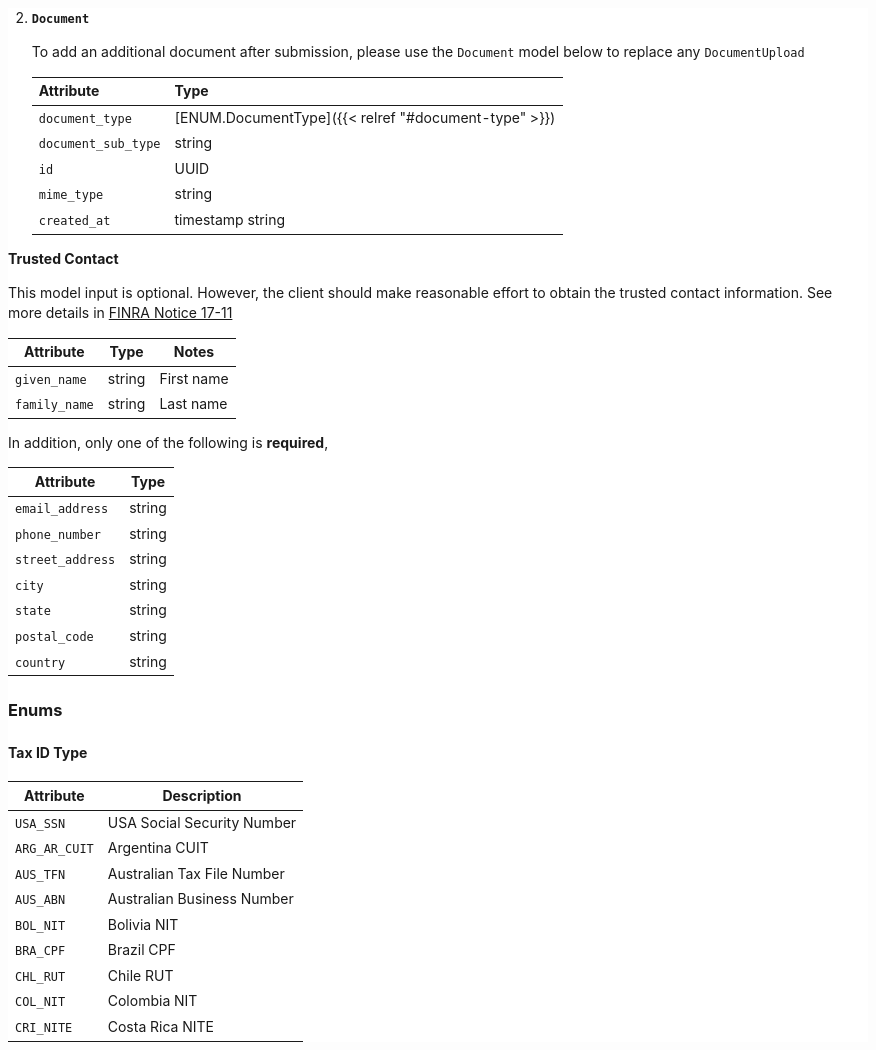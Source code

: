 2. **`Document`**

   To add an additional document after submission, please use the `Document` model below to replace any `DocumentUpload`

   | Attribute           | Type                                                 |
   | ------------------- | ---------------------------------------------------- |
   | `document_type`     | [ENUM.DocumentType]({{< relref "#document-type" >}}) |
   | `document_sub_type` | string                                               |
   | `id`                | UUID                                                 |
   | `mime_type`         | string                                               |
   | `created_at`        | timestamp string                                     |

**Trusted Contact**

This model input is optional. However, the client should make reasonable effort to obtain the trusted contact information. See more details in [FINRA Notice 17-11](https://www.finra.org/sites/default/files/Regulatory-Notice-17-11.pdf)

| Attribute     | Type   | Notes      |
| ------------- | ------ | ---------- |
| `given_name`  | string | First name |
| `family_name` | string | Last name  |

In addition, only one of the following is **required**,

| Attribute        | Type   |
| ---------------- | ------ |
| `email_address`  | string |
| `phone_number`   | string |
| `street_address` | string |
| `city`           | string |
| `state`          | string |
| `postal_code`    | string |
| `country`        | string |

### Enums

#### Tax ID Type

| Attribute       | Description                            |
| --------------- | -------------------------------------- |
| `USA_SSN`       | USA Social Security Number             |
| `ARG_AR_CUIT`   | Argentina CUIT                         |
| `AUS_TFN`       | Australian Tax File Number             |
| `AUS_ABN`       | Australian Business Number             |
| `BOL_NIT`       | Bolivia NIT                            |
| `BRA_CPF`       | Brazil CPF                             |
| `CHL_RUT`       | Chile RUT                              |
| `COL_NIT`       | Colombia NIT                           |
| `CRI_NITE`      | Costa Rica NITE                        |